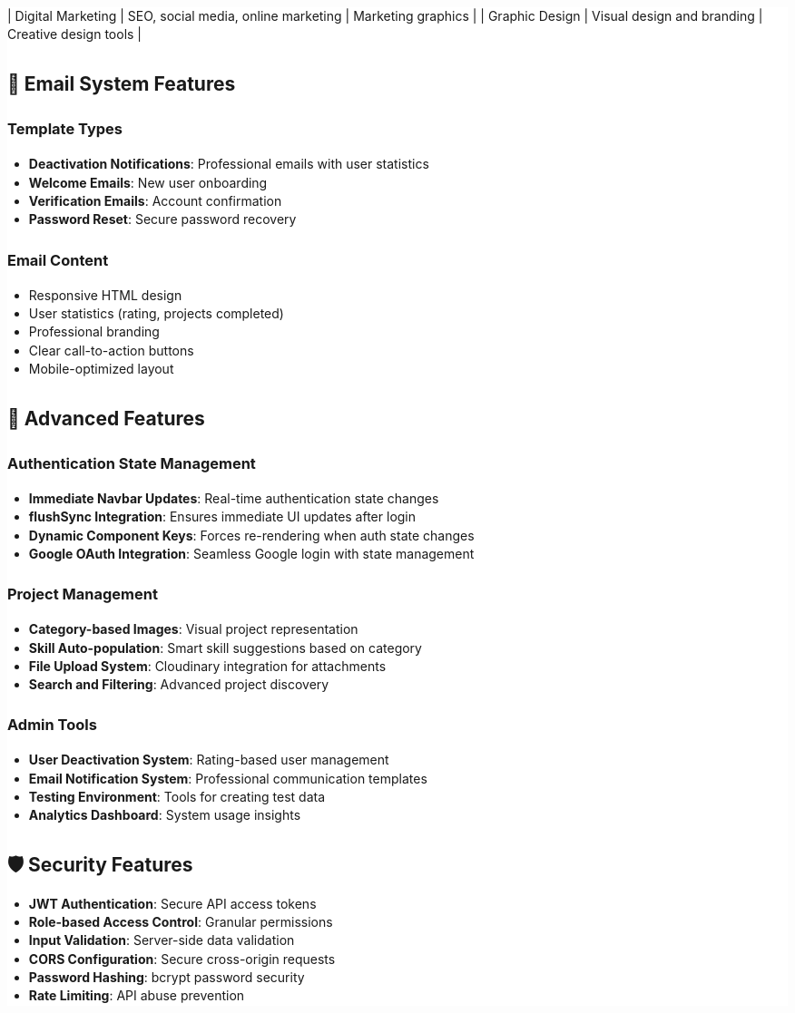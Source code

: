 | Digital Marketing | SEO, social media, online marketing | Marketing graphics |
| Graphic Design | Visual design and branding | Creative design tools |

## 📧 Email System Features

### Template Types
- **Deactivation Notifications**: Professional emails with user statistics
- **Welcome Emails**: New user onboarding
- **Verification Emails**: Account confirmation
- **Password Reset**: Secure password recovery

### Email Content
- Responsive HTML design
- User statistics (rating, projects completed)
- Professional branding
- Clear call-to-action buttons
- Mobile-optimized layout

## 🔧 Advanced Features

### Authentication State Management
- **Immediate Navbar Updates**: Real-time authentication state changes
- **flushSync Integration**: Ensures immediate UI updates after login
- **Dynamic Component Keys**: Forces re-rendering when auth state changes
- **Google OAuth Integration**: Seamless Google login with state management

### Project Management
- **Category-based Images**: Visual project representation
- **Skill Auto-population**: Smart skill suggestions based on category
- **File Upload System**: Cloudinary integration for attachments
- **Search and Filtering**: Advanced project discovery

### Admin Tools
- **User Deactivation System**: Rating-based user management
- **Email Notification System**: Professional communication templates
- **Testing Environment**: Tools for creating test data
- **Analytics Dashboard**: System usage insights

## 🛡️ Security Features

- **JWT Authentication**: Secure API access tokens
- **Role-based Access Control**: Granular permissions
- **Input Validation**: Server-side data validation
- **CORS Configuration**: Secure cross-origin requests
- **Password Hashing**: bcrypt password security
- **Rate Limiting**: API abuse prevention
